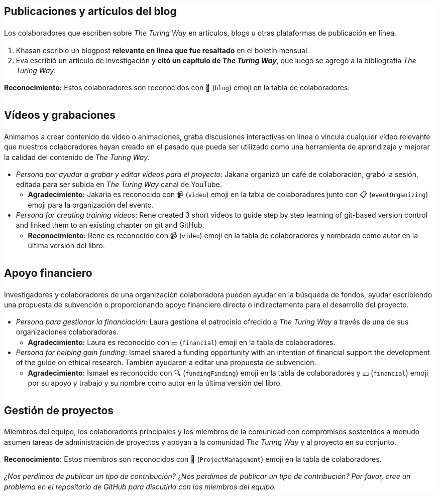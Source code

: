 ## Publicaciones y artículos del blog

Los colaboradores que escriben sobre _The Turing Way_ en artículos, blogs u otras plataformas de publicación en línea.

1. Khasan escribió un blogpost **relevante en línea que fue resaltado** en el boletín mensual.
2. Eva escribió un artículo de investigación y **citó un capítulo de _The Turing Way_**, que luego se agregó a la bibliografía _The Turing Way_.

**Reconocimiento:** Estos colaboradores son reconocidos con 📝 (`blog`) emoji en la tabla de colaboradores.

## Vídeos y grabaciones

Animamos a crear contenido de vídeo o animaciones, graba discusiones interactivas en línea o vincula cualquier vídeo relevante que nuestros colaboradores hayan creado en el pasado que pueda ser utilizado como una herramienta de aprendizaje y mejorar la calidad del contenido de _The Turing Way_.

- *Persona por ayudar a grabar y editar videos para el proyecto*: Jakaria organizó un café de colaboración, grabó la sesión, editada para ser subida en _The Turing Way_ canal de YouTube.
  - **Agradecimiento:** Jakaria es reconocido con 📹 (`video`) emoji en la tabla de colaboradores junto con 📋 (`eventOrganizing`) emoji para la organización del evento.
- *Persona for creating training videos*: Rene created 3 short videos to guide step by step learning of git-based version control and linked them to an existing chapter on git and GitHub.
  - **Reconocimiento:** Rene es reconocido con 📹 (`video`) emoji en la tabla de colaboradores y nombrado como autor en la última versión del libro.

## Apoyo financiero

Investigadores y colaboradores de una organización colaboradora pueden ayudar en la búsqueda de fondos, ayudar escribiendo una propuesta de subvención o proporcionando apoyo financiero directa o indirectamente para el desarrollo del proyecto.

- *Persona para gestionar la financiación*: Laura gestiona el patrocinio ofrecido a _The Turing Way_ a través de una de sus organizaciones colaboradoras.
  - **Agradecimiento:** Laura es reconocido con 💵 (`financial`) emoji en la tabla de colaboradores.
- *Persona for helping gain funding*: Ismael shared a funding opportunity with an intention of financial support the development of the guide on ethical research. También ayudaron a editar una propuesta de subvención.
  - **Agradecimiento:** Ismael es reconocido con 🔍 (`fundingFinding`) emoji en la tabla de colaboradores y 💵 (`financial`) emoji por su apoyo y trabajo y su nombre como autor en la última versión del libro.

## Gestión de proyectos

Miembros del equipo, los colaboradores principales y los miembros de la comunidad con compromisos sostenidos a menudo asumen tareas de administración de proyectos y apoyan a la comunidad _The Turing Way_ y al proyecto en su conjunto.

**Reconocimiento:** Estos miembros son reconocidos con 📆 (`ProjectManagement`) emoji en la tabla de colaboradores.

*¿Nos perdimos de publicar un tipo de contribución? ¿Nos perdimos de publicar un tipo de contribución? Por favor, cree un problema en el repositorio de GitHub para discutirlo con los miembros del equipo.*
